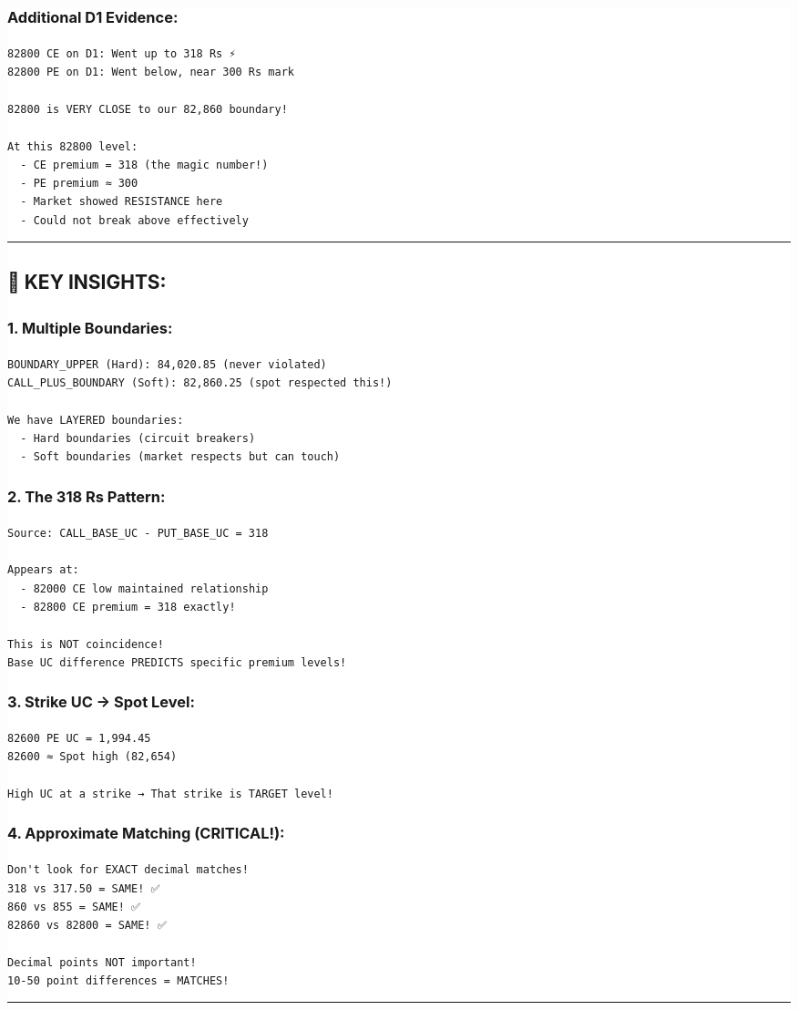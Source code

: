 ### **Additional D1 Evidence:**
```
82800 CE on D1: Went up to 318 Rs ⚡
82800 PE on D1: Went below, near 300 Rs mark

82800 is VERY CLOSE to our 82,860 boundary!

At this 82800 level:
  - CE premium = 318 (the magic number!)
  - PE premium ≈ 300
  - Market showed RESISTANCE here
  - Could not break above effectively
```

---

## 🔑 **KEY INSIGHTS:**

### **1. Multiple Boundaries:**
```
BOUNDARY_UPPER (Hard): 84,020.85 (never violated)
CALL_PLUS_BOUNDARY (Soft): 82,860.25 (spot respected this!)

We have LAYERED boundaries:
  - Hard boundaries (circuit breakers)
  - Soft boundaries (market respects but can touch)
```

### **2. The 318 Rs Pattern:**
```
Source: CALL_BASE_UC - PUT_BASE_UC = 318

Appears at:
  - 82000 CE low maintained relationship
  - 82800 CE premium = 318 exactly!
  
This is NOT coincidence!
Base UC difference PREDICTS specific premium levels!
```

### **3. Strike UC → Spot Level:**
```
82600 PE UC = 1,994.45
82600 ≈ Spot high (82,654)

High UC at a strike → That strike is TARGET level!
```

### **4. Approximate Matching (CRITICAL!):**
```
Don't look for EXACT decimal matches!
318 vs 317.50 = SAME! ✅
860 vs 855 = SAME! ✅
82860 vs 82800 = SAME! ✅

Decimal points NOT important!
10-50 point differences = MATCHES!
```

---